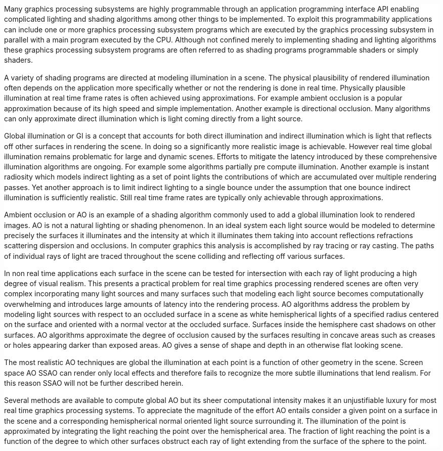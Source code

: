 Many graphics processing subsystems are highly programmable through an application programming interface API enabling complicated lighting and shading algorithms among other things to be implemented. To exploit this programmability applications can include one or more graphics processing subsystem programs which are executed by the graphics processing subsystem in parallel with a main program executed by the CPU. Although not confined merely to implementing shading and lighting algorithms these graphics processing subsystem programs are often referred to as shading programs programmable shaders or simply shaders. 

A variety of shading programs are directed at modeling illumination in a scene. The physical plausibility of rendered illumination often depends on the application more specifically whether or not the rendering is done in real time. Physically plausible illumination at real time frame rates is often achieved using approximations. For example ambient occlusion is a popular approximation because of its high speed and simple implementation. Another example is directional occlusion. Many algorithms can only approximate direct illumination which is light coming directly from a light source.

Global illumination or GI is a concept that accounts for both direct illumination and indirect illumination which is light that reflects off other surfaces in rendering the scene. In doing so a significantly more realistic image is achievable. However real time global illumination remains problematic for large and dynamic scenes. Efforts to mitigate the latency introduced by these comprehensive illumination algorithms are ongoing. For example some algorithms partially pre compute illumination. Another example is instant radiosity which models indirect lighting as a set of point lights the contributions of which are accumulated over multiple rendering passes. Yet another approach is to limit indirect lighting to a single bounce under the assumption that one bounce indirect illumination is sufficiently realistic. Still real time frame rates are typically only achievable through approximations.

Ambient occlusion or AO is an example of a shading algorithm commonly used to add a global illumination look to rendered images. AO is not a natural lighting or shading phenomenon. In an ideal system each light source would be modeled to determine precisely the surfaces it illuminates and the intensity at which it illuminates them taking into account reflections refractions scattering dispersion and occlusions. In computer graphics this analysis is accomplished by ray tracing or ray casting. The paths of individual rays of light are traced throughout the scene colliding and reflecting off various surfaces.

In non real time applications each surface in the scene can be tested for intersection with each ray of light producing a high degree of visual realism. This presents a practical problem for real time graphics processing rendered scenes are often very complex incorporating many light sources and many surfaces such that modeling each light source becomes computationally overwhelming and introduces large amounts of latency into the rendering process. AO algorithms address the problem by modeling light sources with respect to an occluded surface in a scene as white hemispherical lights of a specified radius centered on the surface and oriented with a normal vector at the occluded surface. Surfaces inside the hemisphere cast shadows on other surfaces. AO algorithms approximate the degree of occlusion caused by the surfaces resulting in concave areas such as creases or holes appearing darker than exposed areas. AO gives a sense of shape and depth in an otherwise flat looking scene.

The most realistic AO techniques are global the illumination at each point is a function of other geometry in the scene. Screen space AO SSAO can render only local effects and therefore fails to recognize the more subtle illuminations that lend realism. For this reason SSAO will not be further described herein.

Several methods are available to compute global AO but its sheer computational intensity makes it an unjustifiable luxury for most real time graphics processing systems. To appreciate the magnitude of the effort AO entails consider a given point on a surface in the scene and a corresponding hemispherical normal oriented light source surrounding it. The illumination of the point is approximated by integrating the light reaching the point over the hemispherical area. The fraction of light reaching the point is a function of the degree to which other surfaces obstruct each ray of light extending from the surface of the sphere to the point.

